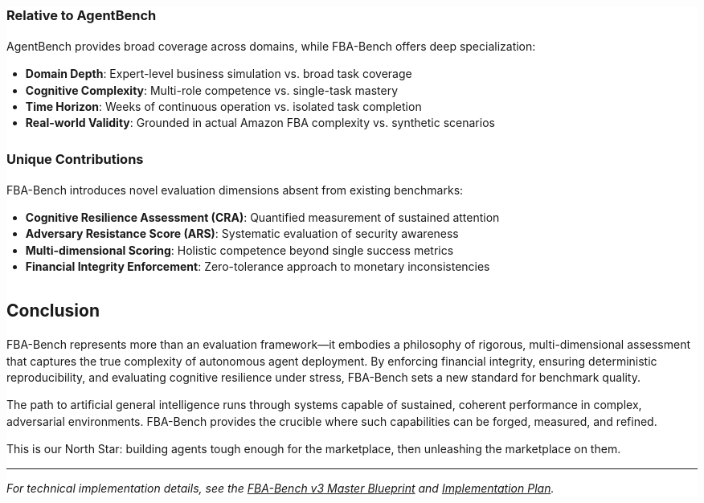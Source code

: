 ### Relative to AgentBench
AgentBench provides broad coverage across domains, while FBA-Bench offers deep specialization:
- **Domain Depth**: Expert-level business simulation vs. broad task coverage
- **Cognitive Complexity**: Multi-role competence vs. single-task mastery
- **Time Horizon**: Weeks of continuous operation vs. isolated task completion
- **Real-world Validity**: Grounded in actual Amazon FBA complexity vs. synthetic scenarios

### Unique Contributions
FBA-Bench introduces novel evaluation dimensions absent from existing benchmarks:
- **Cognitive Resilience Assessment (CRA)**: Quantified measurement of sustained attention
- **Adversary Resistance Score (ARS)**: Systematic evaluation of security awareness
- **Multi-dimensional Scoring**: Holistic competence beyond single success metrics
- **Financial Integrity Enforcement**: Zero-tolerance approach to monetary inconsistencies

## Conclusion

FBA-Bench represents more than an evaluation framework—it embodies a philosophy of rigorous, multi-dimensional assessment that captures the true complexity of autonomous agent deployment. By enforcing financial integrity, ensuring deterministic reproducibility, and evaluating cognitive resilience under stress, FBA-Bench sets a new standard for benchmark quality.

The path to artificial general intelligence runs through systems capable of sustained, coherent performance in complex, adversarial environments. FBA-Bench provides the crucible where such capabilities can be forged, measured, and refined.

This is our North Star: building agents tough enough for the marketplace, then unleashing the marketplace on them.

---

*For technical implementation details, see the [FBA-Bench v3 Master Blueprint](../fba_bench_blueprint_v_3.md) and [Implementation Plan](../development/FBA-Bench-Implementation-Plan.md).*